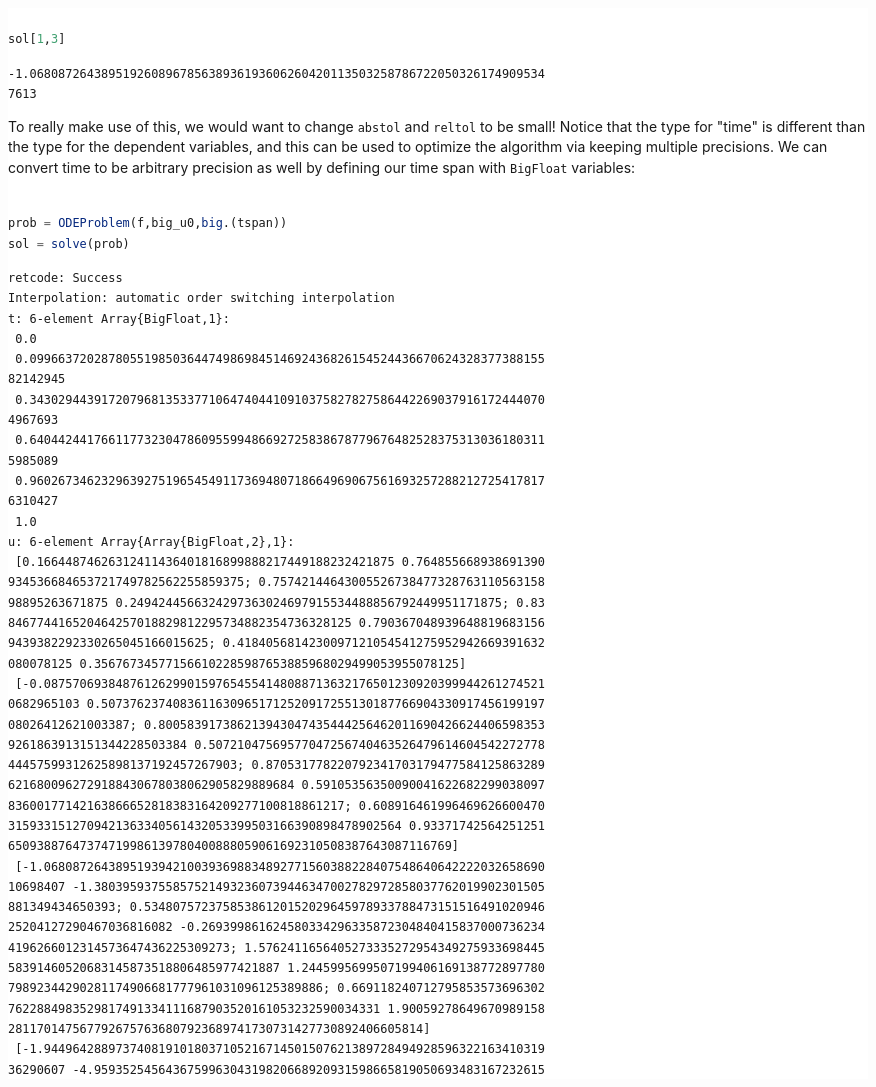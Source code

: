 

````julia

sol[1,3]
````


````
-1.068087264389519260896785638936193606260420113503258786722050326174909534
7613
````





To really make use of this, we would want to change `abstol` and `reltol` to be small! Notice that the type for "time" is different than the type for the dependent variables, and this can be used to optimize the algorithm via keeping multiple precisions. We can convert time to be arbitrary precision as well by defining our time span with `BigFloat` variables:

````julia

prob = ODEProblem(f,big_u0,big.(tspan))
sol = solve(prob)
````


````
retcode: Success
Interpolation: automatic order switching interpolation
t: 6-element Array{BigFloat,1}:
 0.0
 0.099663720287805519850364474986984514692436826154524436670624328377388155
82142945
 0.343029443917207968135337710647404410910375827827586442269037916172444070
4967693
 0.640442441766117732304786095599486692725838678779676482528375313036180311
5985089
 0.960267346232963927519654549117369480718664969067561693257288212725417817
6310427
 1.0
u: 6-element Array{Array{BigFloat,2},1}:
 [0.16644874626312411436401816899888217449188232421875 0.764855668938691390
934536684653721749782562255859375; 0.75742144643005526738477328763110563158
98895263671875 0.2494244566324297363024697915534488856792449951171875; 0.83
846774416520464257018829812295734882354736328125 0.790367048939648819683156
9439382292330265045166015625; 0.4184056814230097121054541275952942669391632
080078125 0.356767345771566102285987653885968029499053955078125]
 [-0.0875706938487612629901597654554148088713632176501230920399944261274521
0682965103 0.50737623740836116309651712520917255130187766904330917456199197
08026412621003387; 0.800583917386213943047435444256462011690426624406598353
9261863913151344228503384 0.50721047569577047256740463526479614604542272778
44457599312625898137192457267903; 0.870531778220792341703179477584125863289
6216800962729188430678038062905829889684 0.59105356350090041622682299038097
83600177142163866652818383164209277100818861217; 0.608916461996469626600470
3159331512709421363340561432053399503166390898478902564 0.93371742564251251
65093887647374719986139780400888059061692310508387643087116769]
 [-1.0680872643895193942100393698834892771560388228407548640642222032658690
10698407 -1.380395937558575214932360739446347002782972858037762019902301505
881349434650393; 0.53480757237585386120152029645978933788473151516491020946
25204127290467036816082 -0.269399861624580334296335872304840415837000736234
4196266012314573647436225309273; 1.5762411656405273335272954349275933698445
58391460520683145873518806485977421887 1.2445995699507199406169138772897780
79892344290281174906681777961031096125389886; 0.669118240712795853573696302
7622884983529817491334111687903520161053232590034331 1.90059278649670989158
2811701475677926757636807923689741730731427730892406605814]
 [-1.9449642889737408191018037105216714501507621389728494928596322163410319
36290607 -4.959352545643675996304319820668920931598665819050693483167232615
````